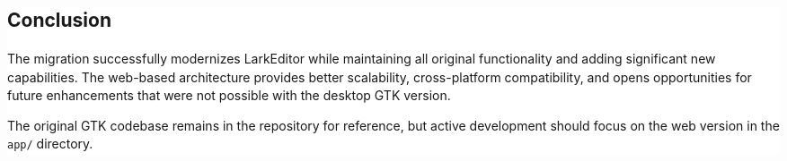 ## Conclusion

The migration successfully modernizes LarkEditor while maintaining all original functionality and adding significant new capabilities. The web-based architecture provides better scalability, cross-platform compatibility, and opens opportunities for future enhancements that were not possible with the desktop GTK version.

The original GTK codebase remains in the repository for reference, but active development should focus on the web version in the `app/` directory.